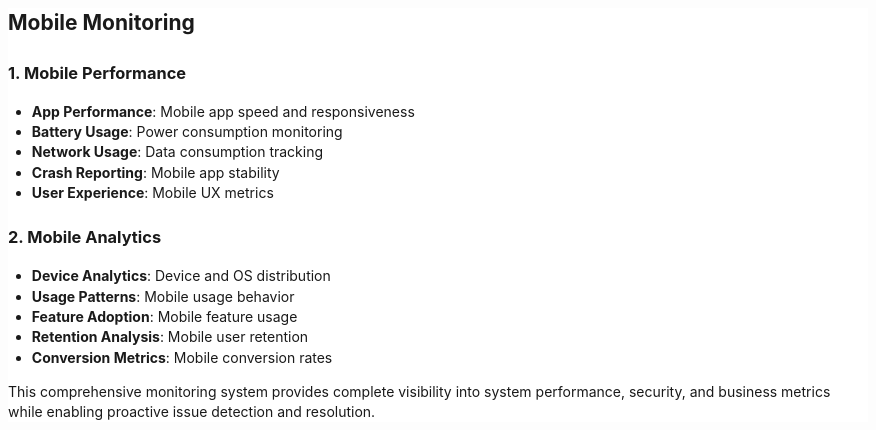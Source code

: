 ## Mobile Monitoring

### 1. Mobile Performance
- **App Performance**: Mobile app speed and responsiveness
- **Battery Usage**: Power consumption monitoring
- **Network Usage**: Data consumption tracking
- **Crash Reporting**: Mobile app stability
- **User Experience**: Mobile UX metrics

### 2. Mobile Analytics
- **Device Analytics**: Device and OS distribution
- **Usage Patterns**: Mobile usage behavior
- **Feature Adoption**: Mobile feature usage
- **Retention Analysis**: Mobile user retention
- **Conversion Metrics**: Mobile conversion rates

This comprehensive monitoring system provides complete visibility into system performance, security, and business metrics while enabling proactive issue detection and resolution.
